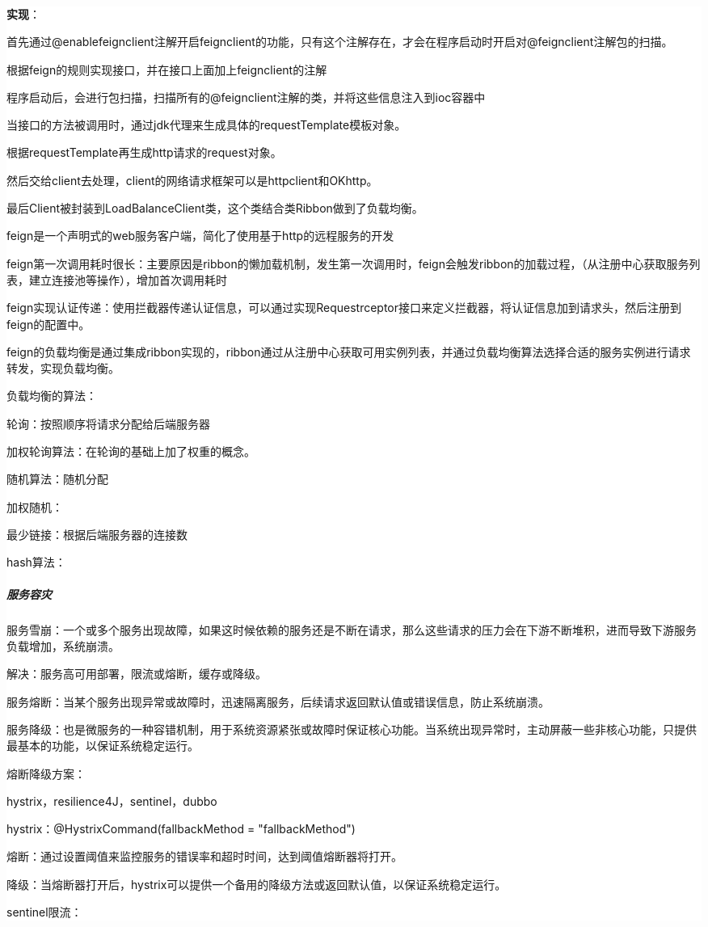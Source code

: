 **实现**：

首先通过@enablefeignclient注解开启feignclient的功能，只有这个注解存在，才会在程序启动时开启对@feignclient注解包的扫描。

根据feign的规则实现接口，并在接口上面加上feignclient的注解

程序启动后，会进行包扫描，扫描所有的@feignclient注解的类，并将这些信息注入到ioc容器中

当接口的方法被调用时，通过jdk代理来生成具体的requestTemplate模板对象。

根据requestTemplate再生成http请求的request对象。

然后交给client去处理，client的网络请求框架可以是httpclient和OKhttp。

最后Client被封装到LoadBalanceClient类，这个类结合类Ribbon做到了负载均衡。



feign是一个声明式的web服务客户端，简化了使用基于http的远程服务的开发

feign第一次调用耗时很长：主要原因是ribbon的懒加载机制，发生第一次调用时，feign会触发ribbon的加载过程，（从注册中心获取服务列表，建立连接池等操作），增加首次调用耗时

feign实现认证传递：使用拦截器传递认证信息，可以通过实现Requestrceptor接口来定义拦截器，将认证信息加到请求头，然后注册到feign的配置中。

feign的负载均衡是通过集成ribbon实现的，ribbon通过从注册中心获取可用实例列表，并通过负载均衡算法选择合适的服务实例进行请求转发，实现负载均衡。

负载均衡的算法：

轮询：按照顺序将请求分配给后端服务器

加权轮询算法：在轮询的基础上加了权重的概念。

随机算法：随机分配

加权随机：

最少链接：根据后端服务器的连接数

hash算法：



##### 服务容灾

服务雪崩：一个或多个服务出现故障，如果这时候依赖的服务还是不断在请求，那么这些请求的压力会在下游不断堆积，进而导致下游服务负载增加，系统崩溃。

解决：服务高可用部署，限流或熔断，缓存或降级。

服务熔断：当某个服务出现异常或故障时，迅速隔离服务，后续请求返回默认值或错误信息，防止系统崩溃。

服务降级：也是微服务的一种容错机制，用于系统资源紧张或故障时保证核心功能。当系统出现异常时，主动屏蔽一些非核心功能，只提供最基本的功能，以保证系统稳定运行。



熔断降级方案：

hystrix，resilience4J，sentinel，dubbo

hystrix：@HystrixCommand(fallbackMethod = "fallbackMethod")

熔断：通过设置阈值来监控服务的错误率和超时时间，达到阈值熔断器将打开。

降级：当熔断器打开后，hystrix可以提供一个备用的降级方法或返回默认值，以保证系统稳定运行。



sentinel限流：
